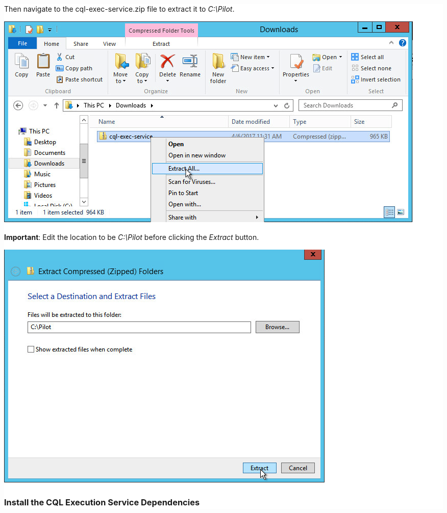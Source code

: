 Then navigate to the cql-exec-service.zip file to extract it to _C:\Pilot_.

![Extract cql-exec-service.zip](extract_cql_exec_service.png "Extract cql-exec-service.zip")

**Important**: Edit the location to be _C:\Pilot_ before clicking the _Extract_ button.

![Extract cql-exec-service.zip (Part 2)](extract_cql_exec_service_2.png "Extract cql-exec-service.zip (Part 2)")

### Install the CQL Execution Service Dependencies
